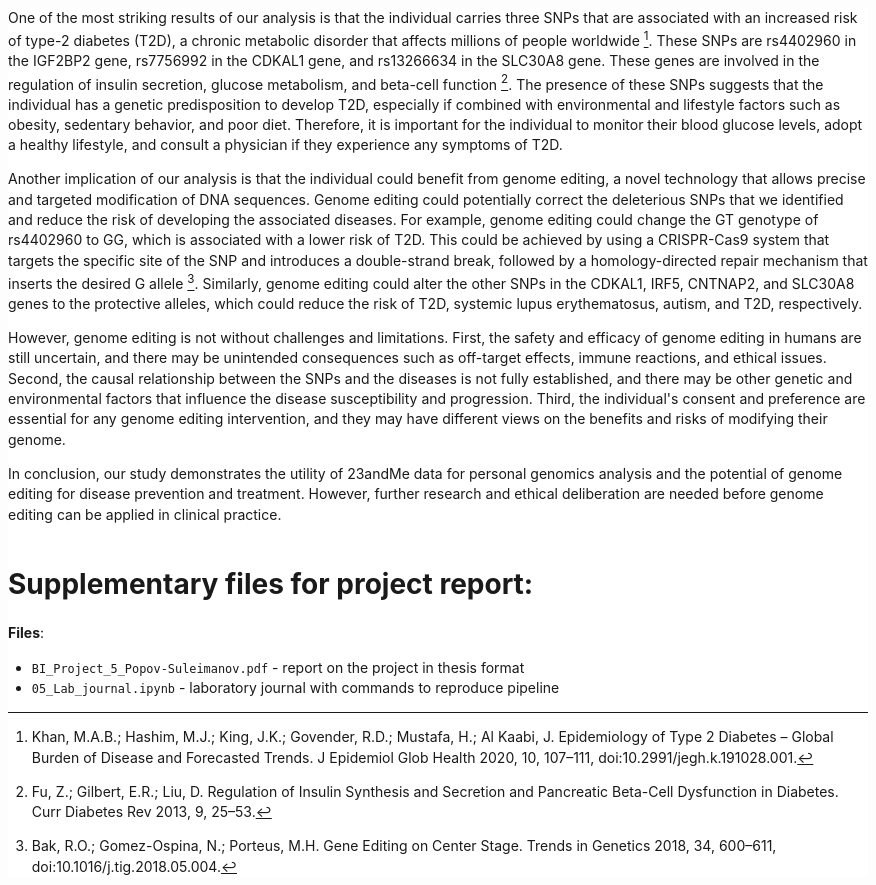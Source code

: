 One of the most striking results of our analysis is that the individual carries three SNPs that are associated with an increased risk of type-2 diabetes (T2D), a chronic metabolic disorder that affects millions of people worldwide [^22]. These SNPs are rs4402960 in the IGF2BP2 gene, rs7756992 in the CDKAL1 gene, and rs13266634 in the SLC30A8 gene. These genes are involved in the regulation of insulin secretion, glucose metabolism, and beta-cell function [^23]. The presence of these SNPs suggests that the individual has a genetic predisposition to develop T2D, especially if combined with environmental and lifestyle factors such as obesity, sedentary behavior, and poor diet. Therefore, it is important for the individual to monitor their blood glucose levels, adopt a healthy lifestyle, and consult a physician if they experience any symptoms of T2D.

Another implication of our analysis is that the individual could benefit from genome editing, a novel technology that allows precise and targeted modification of DNA sequences. Genome editing could potentially correct the deleterious SNPs that we identified and reduce the risk of developing the associated diseases. For example, genome editing could change the GT genotype of rs4402960 to GG, which is associated with a lower risk of T2D. This could be achieved by using a CRISPR-Cas9 system that targets the specific site of the SNP and introduces a double-strand break, followed by a homology-directed repair mechanism that inserts the desired G allele [^2]. Similarly, genome editing could alter the other SNPs in the CDKAL1, IRF5, CNTNAP2, and SLC30A8 genes to the protective alleles, which could reduce the risk of T2D, systemic lupus erythematosus, autism, and T2D, respectively.

However, genome editing is not without challenges and limitations. First, the safety and efficacy of genome editing in humans are still uncertain, and there may be unintended consequences such as off-target effects, immune reactions, and ethical issues. Second, the causal relationship between the SNPs and the diseases is not fully established, and there may be other genetic and environmental factors that influence the disease susceptibility and progression. Third, the individual's consent and preference are essential for any genome editing intervention, and they may have different views on the benefits and risks of modifying their genome.

In conclusion, our study demonstrates the utility of 23andMe data for personal genomics analysis and the potential of genome editing for disease prevention and treatment. However, further research and ethical deliberation are needed before genome editing can be applied in clinical practice.

# Supplementary files for project report:

**Files**:
- `BI_Project_5_Popov-Suleimanov.pdf`  - report on the project in thesis format
- `05_Lab_journal.ipynb` - laboratory journal with commands to reproduce pipeline

[^1]: Toxicology, N.R.C. (US) C. on D. Human Genetics and the Human Genome Project. In Scientific Frontiers in Developmental Toxicology and Risk Assessment; National Academies Press (US), 2000.
[^2]: Bak, R.O.; Gomez-Ospina, N.; Porteus, M.H. Gene Editing on Center Stage. Trends in Genetics 2018, 34, 600–611, doi:10.1016/j.tig.2018.05.004.
[^3]: Shaun Purcell, C.C. PLINK v1.90b6.22 Available online: www.cog-genomics.org/plink/1.9/ (accessed on 15 February 2024).
[^4]: Van Oven, M.; Kayser, M. Updated Comprehensive Phylogenetic Tree of Global Human Mitochondrial DNA Variation. Hum. Mutat. 2009, 30, E386–E394, doi:10.1002/humu.20921.
[^5]: Extract Y-DNA Data from an Autosomal Test Available online: https://ytree.morleydna.com/extractFromAutosomal (accessed on 15 February 2024).
[^6]: YSEQ Clade Finder Available online: https://cladefinder.yseq.net/ (accessed on 15 February 2024).
[^7]: Cingolani, P.; Platts, A.; Wang, L.L.; Coon, M.; Nguyen, T.; Wang, L.; Land, S.J.; Lu, X.; Ruden, D.M. A Program for Annotating and Predicting the Effects of Single Nucleotide Polymorphisms, SnpEff. Fly 2012, 6, 80–92, doi:10.4161/fly.19695.
[^8]: Cingolani, P.; Patel, V.M.; Coon, M.; Nguyen, T.; Land, S.J.; Ruden, D.M.; Lu, X. Using Drosophila Melanogaster as a Model for Genotoxic Chemical Mutational Studies with a New Program, SnpSift. Front Genet 2012, 3, 35, doi:10.3389/fgene.2012.00035.
[^9]: Landrum, M.J.; Lee, J.M.; Riley, G.R.; Jang, W.; Rubinstein, W.S.; Church, D.M.; Maglott, D.R. ClinVar: Public Archive of Relationships among Sequence Variation and Human Phenotype. Nucl. Acids Res. 2014, 42, D980–D985, doi:10.1093/nar/gkt1113.
[^10]: SNPedia Available online: https://www.snpedia.com/ (accessed on 15 February 2024).
[^11]: Hart, K.L.; Kimura, S.L.; Mushailov, V.; Budimlija, Z.M.; Prinz, M.; Wurmbach, E. Improved Eye- and Skin-Color Prediction Based on 8 SNPs. Croat Med J 2013, 54, 248–256, doi:10.3325/cmj.2013.54.248.
[^12]: Rs4402960 - SNPedia Available online: https://www.snpedia.com/index.php/Rs4402960 (accessed on 15 February 2024).
[^13]: Rs7756992 - SNPedia Available online: https://www.snpedia.com/index.php/Rs7756992 (accessed on 15 February 2024).
[^14]: Rs2004640 - SNPedia Available online: https://www.snpedia.com/index.php/Rs2004640 (accessed on 15 February 2024).
[^15]: Rs7794745 - SNPedia Available online: https://www.snpedia.com/index.php/Rs7794745 (accessed on 15 February 2024).
[^16]: Rs13266634 - SNPedia Available online: https://www.snpedia.com/index.php/Rs13266634 (accessed on 15 February 2024).
[^17]: Keats, B.J.B.; Sherman, S.L. Chapter 13 - Population Genetics. In Emery and Rimoin’s Principles and Practice of Medical Genetics (Sixth Edition); Rimoin, D., Pyeritz, R., Korf, B., Eds.; Academic Press: Oxford, 2013; pp. 1–12 ISBN 978-0-12-383834-6.

[^18]: Achilli, A.; Rengo, C.; Magri, C.; Battaglia, V.; Olivieri, A.; Scozzari, R.; Cruciani, F.; Zeviani, M.; Briem, E.; Carelli, V.; et al. The Molecular Dissection of mtDNA Haplogroup H Confirms That the Franco-Cantabrian Glacial Refuge Was a Major Source for the European Gene Pool. The American Journal of Human Genetics 2004, 75, 910–918, doi:10.1086/425590.
[^19]: Roostalu, U.; Kutuev, I.; Loogväli, E.-L.; Metspalu, E.; Tambets, K.; Reidla, M.; Khusnutdinova, E.; Usanga, E.; Kivisild, T.; Villems, R. Origin and Expansion of Haplogroup H, the Dominant Human Mitochondrial DNA Lineage in West Eurasia: The Near Eastern and Caucasian Perspective. Molecular Biology and Evolution 2007, 24, 436–448, doi:10.1093/molbev/msl173.
[^20]: Underhill, P.A.; Poznik, G.D.; Rootsi, S.; Järve, M.; Lin, A.A.; Wang, J.; Passarelli, B.; Kanbar, J.; Myres, N.M.; King, R.J.; et al. The Phylogenetic and Geographic Structure of Y-Chromosome Haplogroup R1a. Eur J Hum Genet 2015, 23, 124–131, doi:10.1038/ejhg.2014.50.
[^21]: Garrison, E.; Marth, G. Haplotype-Based Variant Detection from Short-Read Sequencing 2012.
[^22]: Khan, M.A.B.; Hashim, M.J.; King, J.K.; Govender, R.D.; Mustafa, H.; Al Kaabi, J. Epidemiology of Type 2 Diabetes – Global Burden of Disease and Forecasted Trends. J Epidemiol Glob Health 2020, 10, 107–111, doi:10.2991/jegh.k.191028.001.
[^23]: Fu, Z.; Gilbert, E.R.; Liu, D. Regulation of Insulin Synthesis and Secretion and Pancreatic Beta-Cell Dysfunction in Diabetes. Curr Diabetes Rev 2013, 9, 25–53.